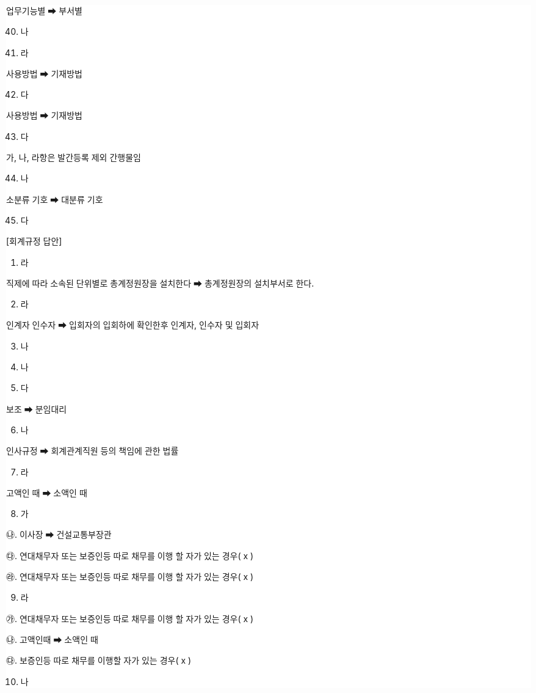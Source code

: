 업무기능별 ➡ 부서별

40. 나

41. 라

사용방법 ➡ 기재방법

42. 다

사용방법 ➡ 기재방법

43. 다

가, 나, 라항은 발간등록 제외 간행물임

44. 나

소분류 기호 ➡ 대분류 기호

45. 다

[회계규정 답안]

1. 라

직제에 따라 소속된 단위별로 총계정원장을 설치한다 ➡ 총계정원장의 설치부서로 한다.

2. 라

인계자 인수자 ➡ 입회자의 입회하에 확인한후 인계자, 인수자 및 입회자

3. 나

4. 나

5. 다

보조 ➡ 분임대리

6. 나

인사규정 ➡ 회계관계직원 등의 책임에 관한 법률

7. 라

고액인 때 ➡ 소액인 때

8. 가

㉯. 이사장 ➡ 건설교통부장관

㉰. 연대채무자 또는 보증인등 따로 채무를 이행 할 자가 있는 경우( x )

㉱. 연대채무자 또는 보증인등 따로 채무를 이행 할 자가 있는 경우( x )

9. 라

㉮. 연대채무자 또는 보증인등 따로 채무를 이행 할 자가 있는 경우( x )

㉯. 고액인때 ➡ 소액인 때

㉰. 보증인등 따로 채무를 이행할 자가 있는 경우( x )

10. 나

